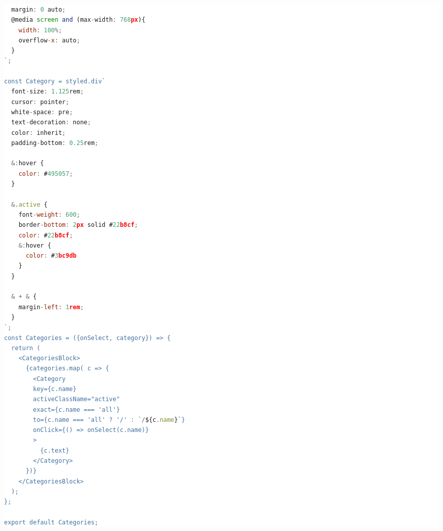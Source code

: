 ```jsx
  margin: 0 auto;
  @media screen and (max-width: 768px){
    width: 100%;
    overflow-x: auto;
  }
`;

const Category = styled.div`
  font-size: 1.125rem;
  cursor: pointer;
  white-space: pre;
  text-decoration: none;
  color: inherit;
  padding-bottom: 0.25rem;

  &:hover {
    color: #495057;
  }

  &.active {
    font-weight: 600;
    border-bottom: 2px solid #22b8cf;
    color: #22b8cf;
    &:hover {
      color: #3bc9db
    }
  }

  & + & {
    margin-left: 1rem;
  }
`;
const Categories = ({onSelect, category}) => {
  return (
    <CategoriesBlock>
      {categories.map( c => {
        <Category 
        key={c.name}
        activeClassName="active"
        exact={c.name === 'all'}
        to={c.name === 'all' ? '/' : `/${c.name}`}
        onClick={() => onSelect(c.name)}
        >
          {c.text}
        </Category>
      })}
    </CategoriesBlock>
  );
};

export default Categories;
```
